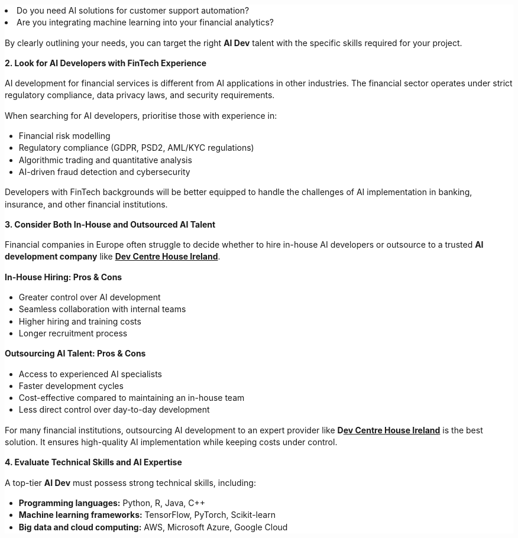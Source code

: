 <li style="padding-top:var(--wp--preset--spacing--xx-small);padding-bottom:var(--wp--preset--spacing--xx-small)">Do you need AI solutions for customer support automation?</li>
<li style="padding-top:var(--wp--preset--spacing--xx-small);padding-bottom:var(--wp--preset--spacing--xx-small)">Are you integrating machine learning into your financial analytics?</li>
</ul>
<p>By clearly outlining your needs, you can target the right <strong>AI Dev</strong> talent with the specific skills required for your project.</p>
<p><strong>2. Look for AI Developers with FinTech Experience</strong></p>
<p>AI development for financial services is different from AI applications in other industries. The financial sector operates under strict regulatory compliance, data privacy laws, and security requirements.</p>
<p>When searching for AI developers, prioritise those with experience in:</p>
<ul class="wp-block-list">
<li style="padding-top:var(--wp--preset--spacing--xx-small);padding-bottom:var(--wp--preset--spacing--xx-small)">Financial risk modelling</li>
<li style="padding-top:var(--wp--preset--spacing--xx-small);padding-bottom:var(--wp--preset--spacing--xx-small)">Regulatory compliance (GDPR, PSD2, AML/KYC regulations)</li>
<li style="padding-top:var(--wp--preset--spacing--xx-small);padding-bottom:var(--wp--preset--spacing--xx-small)">Algorithmic trading and quantitative analysis</li>
<li style="padding-top:var(--wp--preset--spacing--xx-small);padding-bottom:var(--wp--preset--spacing--xx-small)">AI-driven fraud detection and cybersecurity</li>
</ul>
<p>Developers with FinTech backgrounds will be better equipped to handle the challenges of AI implementation in banking, insurance, and other financial institutions.</p>
<p><strong>3. Consider Both In-House and Outsourced AI Talent</strong></p>
<p>Financial companies in Europe often struggle to decide whether to hire in-house AI developers or outsource to a trusted <strong>AI development company</strong> like <strong><a href="https://www.devcentrehouse.eu/en/services/artificial-intelligence">Dev Centre House Ireland</a></strong>.</p>
<p><strong>In-House Hiring: Pros &amp; Cons</strong></p>
<ul class="wp-block-list" style="padding-top:var(--wp--preset--spacing--xx-small);padding-bottom:var(--wp--preset--spacing--xx-small)">
<li style="padding-top:var(--wp--preset--spacing--xx-small);padding-bottom:var(--wp--preset--spacing--xx-small)">Greater control over AI development</li>
<li style="padding-top:var(--wp--preset--spacing--xx-small);padding-bottom:var(--wp--preset--spacing--xx-small)">Seamless collaboration with internal teams</li>
<li style="padding-top:var(--wp--preset--spacing--xx-small);padding-bottom:var(--wp--preset--spacing--xx-small)">Higher hiring and training costs</li>
<li style="padding-top:var(--wp--preset--spacing--xx-small);padding-bottom:var(--wp--preset--spacing--xx-small)">Longer recruitment process</li>
</ul>
<p><strong>Outsourcing AI Talent: Pros &amp; Cons</strong></p>
<ul class="wp-block-list">
<li style="padding-top:var(--wp--preset--spacing--xx-small);padding-bottom:var(--wp--preset--spacing--xx-small)">Access to experienced AI specialists</li>
<li style="padding-top:var(--wp--preset--spacing--xx-small);padding-bottom:var(--wp--preset--spacing--xx-small)">Faster development cycles</li>
<li style="padding-top:var(--wp--preset--spacing--xx-small);padding-bottom:var(--wp--preset--spacing--xx-small)">Cost-effective compared to maintaining an in-house team</li>
<li style="padding-top:var(--wp--preset--spacing--xx-small);padding-bottom:var(--wp--preset--spacing--xx-small)">Less direct control over day-to-day development</li>
</ul>
<p>For many financial institutions, outsourcing AI development to an expert provider like <strong>D<a href="https://www.devcentrehouse.eu/en/services/artificial-intelligence">ev Centre House Ireland</a></strong> is the best solution. It ensures high-quality AI implementation while keeping costs under control.</p>
<p><strong>4. Evaluate Technical Skills and AI Expertise</strong></p>
<p>A top-tier <strong>AI Dev</strong> must possess strong technical skills, including:</p>
<ul class="wp-block-list">
<li style="padding-top:var(--wp--preset--spacing--xx-small);padding-bottom:var(--wp--preset--spacing--xx-small)"><strong>Programming languages:</strong> Python, R, Java, C++</li>
<li style="padding-top:var(--wp--preset--spacing--xx-small);padding-bottom:var(--wp--preset--spacing--xx-small)"><strong>Machine learning frameworks:</strong> TensorFlow, PyTorch, Scikit-learn</li>
<li style="padding-top:var(--wp--preset--spacing--xx-small);padding-bottom:var(--wp--preset--spacing--xx-small)"><strong>Big data and cloud computing:</strong> AWS, Microsoft Azure, Google Cloud</li>